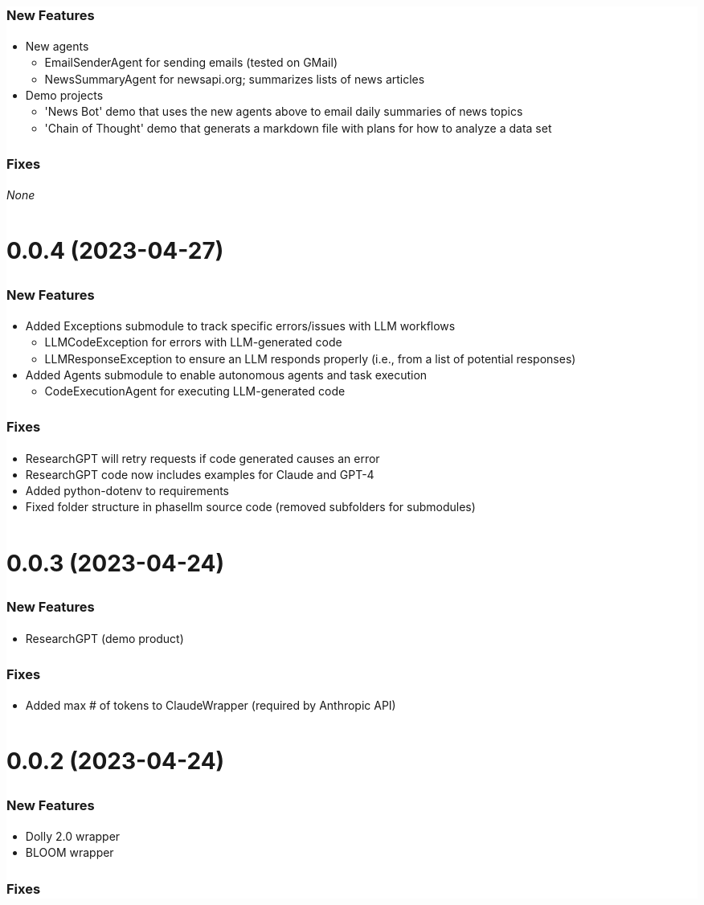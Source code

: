 ### New Features

- New agents
  - EmailSenderAgent for sending emails (tested on GMail)
  - NewsSummaryAgent for newsapi.org; summarizes lists of news articles
- Demo projects
  - 'News Bot' demo that uses the new agents above to email daily summaries of news topics
  - 'Chain of Thought' demo that generats a markdown file with plans for how to analyze a data set

### Fixes

_None_

# 0.0.4 (2023-04-27)

### New Features

- Added Exceptions submodule to track specific errors/issues with LLM workflows
  - LLMCodeException for errors with LLM-generated code
  - LLMResponseException to ensure an LLM responds properly (i.e., from a list of potential responses)
- Added Agents submodule to enable autonomous agents and task execution
  - CodeExecutionAgent for executing LLM-generated code

### Fixes

- ResearchGPT will retry requests if code generated causes an error
- ResearchGPT code now includes examples for Claude and GPT-4
- Added python-dotenv to requirements
- Fixed folder structure in phasellm source code (removed subfolders for submodules)

# 0.0.3 (2023-04-24)

### New Features

- ResearchGPT (demo product)

### Fixes

- Added max # of tokens to ClaudeWrapper (required by Anthropic API)

# 0.0.2 (2023-04-24)

### New Features

- Dolly 2.0 wrapper
- BLOOM wrapper

### Fixes
